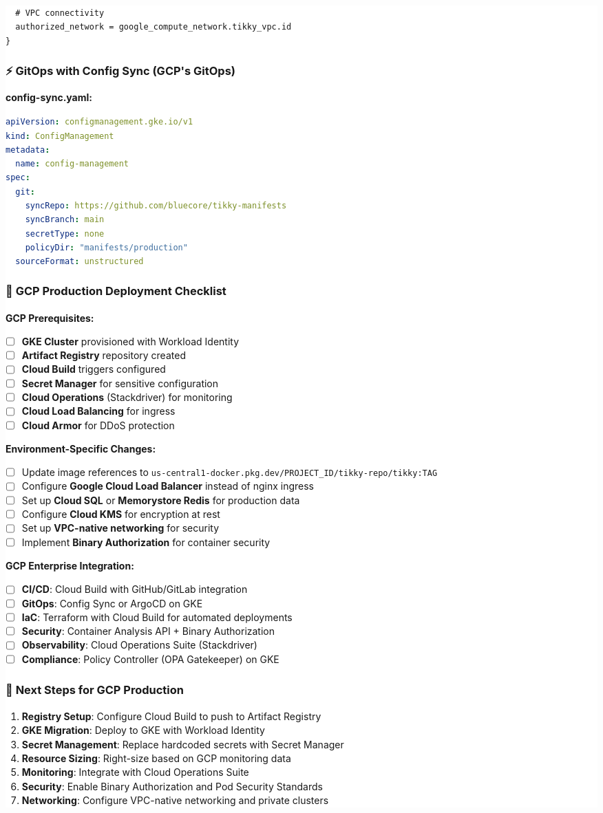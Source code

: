```hcl
  # VPC connectivity
  authorized_network = google_compute_network.tikky_vpc.id
}
```

### ⚡ **GitOps with Config Sync (GCP's GitOps)**

**config-sync.yaml:**
```yaml
apiVersion: configmanagement.gke.io/v1
kind: ConfigManagement
metadata:
  name: config-management
spec:
  git:
    syncRepo: https://github.com/bluecore/tikky-manifests
    syncBranch: main
    secretType: none
    policyDir: "manifests/production"
  sourceFormat: unstructured
```

### 🎯 **GCP Production Deployment Checklist**

**GCP Prerequisites:**
- [ ] **GKE Cluster** provisioned with Workload Identity
- [ ] **Artifact Registry** repository created
- [ ] **Cloud Build** triggers configured
- [ ] **Secret Manager** for sensitive configuration
- [ ] **Cloud Operations** (Stackdriver) for monitoring
- [ ] **Cloud Load Balancing** for ingress
- [ ] **Cloud Armor** for DDoS protection

**Environment-Specific Changes:**
- [ ] Update image references to `us-central1-docker.pkg.dev/PROJECT_ID/tikky-repo/tikky:TAG`
- [ ] Configure **Google Cloud Load Balancer** instead of nginx ingress
- [ ] Set up **Cloud SQL** or **Memorystore Redis** for production data
- [ ] Configure **Cloud KMS** for encryption at rest
- [ ] Set up **VPC-native networking** for security
- [ ] Implement **Binary Authorization** for container security

**GCP Enterprise Integration:**
- [ ] **CI/CD**: Cloud Build with GitHub/GitLab integration
- [ ] **GitOps**: Config Sync or ArgoCD on GKE
- [ ] **IaC**: Terraform with Cloud Build for automated deployments
- [ ] **Security**: Container Analysis API + Binary Authorization
- [ ] **Observability**: Cloud Operations Suite (Stackdriver)
- [ ] **Compliance**: Policy Controller (OPA Gatekeeper) on GKE

### 🔧 **Next Steps for GCP Production**

1. **Registry Setup**: Configure Cloud Build to push to Artifact Registry
2. **GKE Migration**: Deploy to GKE with Workload Identity
3. **Secret Management**: Replace hardcoded secrets with Secret Manager
4. **Resource Sizing**: Right-size based on GCP monitoring data
5. **Monitoring**: Integrate with Cloud Operations Suite
6. **Security**: Enable Binary Authorization and Pod Security Standards
7. **Networking**: Configure VPC-native networking and private clusters
